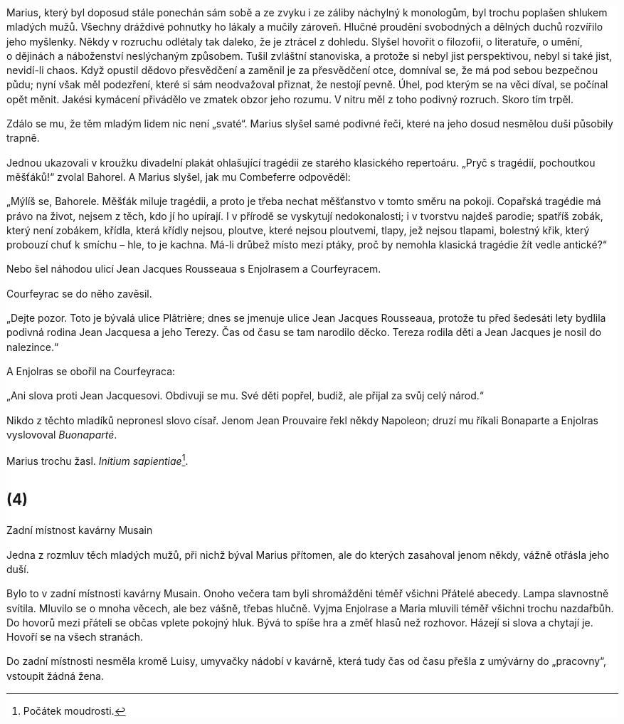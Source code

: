 Marius, který byl doposud stále ponechán sám sobě a ze zvyku i ze záliby náchylný k monologům, byl trochu poplašen shlukem mladých mužů. Všechny dráždivé pohnutky ho lákaly a mučily zároveň. Hlučné proudění svobodných a dělných duchů rozvířilo jeho myšlenky. Někdy v rozruchu odlétaly tak daleko, že je ztrácel z dohledu. Slyšel hovořit o filozofii, o literatuře, o umění, o dějinách a náboženství neslýchaným způsobem. Tušil zvláštní stanoviska, a protože si nebyl jist perspektivou, nebyl si také jist, nevidí-li chaos. Když opustil dědovo přesvědčení a zaměnil je za přesvědčení otce, domníval se, že má pod sebou bezpečnou půdu; nyní však měl podezření, které si sám neodvažoval přiznat, že nestojí pevně. Úhel, pod kterým se na věci díval, se počínal opět měnit. Jakési kymácení přivádělo ve zmatek obzor jeho rozumu. V nitru měl z toho podivný rozruch. Skoro tím trpěl.

Zdálo se mu, že těm mladým lidem nic není „svaté“. Marius slyšel samé podivné řeči, které na jeho dosud nesmělou duši působily trapně.

Jednou ukazovali v kroužku divadelní plakát ohlašující tragédii ze starého klasického repertoáru. „Pryč s tragédií, pochoutkou měšťáků!“ zvolal Bahorel. A Marius slyšel, jak mu Combeferre odpověděl:

„Mýlíš se, Bahorele. Měšťák miluje tragédii, a proto je třeba nechat měšťanstvo v tomto směru na pokoji. Copařská tragédie má právo na život, nejsem z těch, kdo jí ho upírají. I v přírodě se vyskytují nedokonalosti; i v tvorstvu najdeš parodie; spatříš zobák, který není zobákem, křídla, která křídly nejsou, ploutve, které nejsou ploutvemi, tlapy, jež nejsou tlapami, bolestný křik, který probouzí chuť k smíchu – hle, to je kachna. Má-li drůbež místo mezi ptáky, proč by nemohla klasická tragédie žít vedle antické?“

Nebo šel náhodou ulicí Jean Jacques Rousseaua s Enjolrasem a Courfeyracem.

Courfeyrac se do něho zavěsil.

„Dejte pozor. Toto je bývalá ulice Plâtrière; dnes se jmenuje ulice Jean Jacques Rousseaua, protože tu před šedesáti lety bydlila podivná rodina Jean Jacquesa a jeho Terezy. Čas od času se tam narodilo děcko. Tereza rodila děti a Jean Jacques je nosil do nalezince.“

A Enjolras se obořil na Courfeyraca:

„Ani slova proti Jean Jacquesovi. Obdivuji se mu. Své děti popřel, budiž, ale přijal za svůj celý národ.“

Nikdo z těchto mladíků nepronesl slovo císař. Jenom Jean Prouvaire řekl někdy Napoleon; druzí mu říkali Bonaparte a Enjolras vyslovoval _Buonaparté_.

Marius trochu žasl. _Initium sapientiae_[^202].

## (4)  
Zadní místnost kavárny Musain

  

Jedna z rozmluv těch mladých mužů, při nichž býval Marius přítomen, ale do kterých zasahoval jenom někdy, vážně otřásla jeho duší.

Bylo to v zadní místnosti kavárny Musain. Onoho večera tam byli shromážděni téměř všichni Přátelé abecedy. Lampa slavnostně svítila. Mluvilo se o mnoha věcech, ale bez vášně, třebas hlučně. Vyjma Enjolrase a Maria mluvili téměř všichni trochu nazdařbůh. Do hovorů mezi přáteli se občas vplete pokojný hluk. Bývá to spíše hra a změť hlasů než rozhovor. Házejí si slova a chytají je. Hovoří se na všech stranách.

Do zadní místnosti nesměla kromě Luisy, umyvačky nádobí v kavárně, která tudy čas od času přešla z umývárny do „pracovny“, vstoupit žádná žena.


[^184]: Kleštěnec do vojenského tábora (lat.).
[^185]: Eunuch, generál císaře Justiniana.
[^186]: Co neudělali barbaři, udělali Barberiniové (lat.).
[^187]: Svobody a domovy – heslo špan. liberálů.
[^188]: Ty jsi Petr, to jest skála, a na té skále (zbuduji svůj hrad). 
[^189]: Krásný mladý otrok, oblíbenec císaře Hadriana.
[^190]: Vrhla se na hranici, na níž spalovali télo jejího manžela.
[^191]: Řečtí tyranobijci.
[^192]: Odborníci v magnetismu.
[^193]: První dělení Polska.
[^194]: – Nechť se nemění (lat.).
[^195]: Jako běžci (lat., Lucretius II, 79).
[^196]: L‘aigle – orel (franc.).
[^197]: Učte se, soudcové zemští (Kn. žalmu II, 10).
[^198]: Řečník a biskup v Meaux, byl zván orel meauxský, odtud přezdívka.
[^199]: Aile (čti él) – franc.: křídlo.
[^200]: Umírnění konstituční roajalisté, členové revolučního klubu v r. 1792.
[^201]: Velké R – franc.: grand R (čti: granter).
[^202]: Počátek moudrosti.
[^203]: Když bude chtít úzus.
[^204]: Čas jsou peníze.
[^205]: Bavlna je král.
[^206]: Narážka na francouzsko-švýcarské spory o hranici z r. 1815.
[^207]: Vyhrazoval králi právo vydat zvláštní výnosy k zajištění bezpečnosti státu.
[^208]: Protože se jmenuji lev (z Phaedrovy bajky).
[^209]: Napodobenina Alcestovy písně v Molièrově Misantropu (I, 2).
[^210]: Stísněnost (domácího života; narážka na Juvenalovu satiru III, 165).